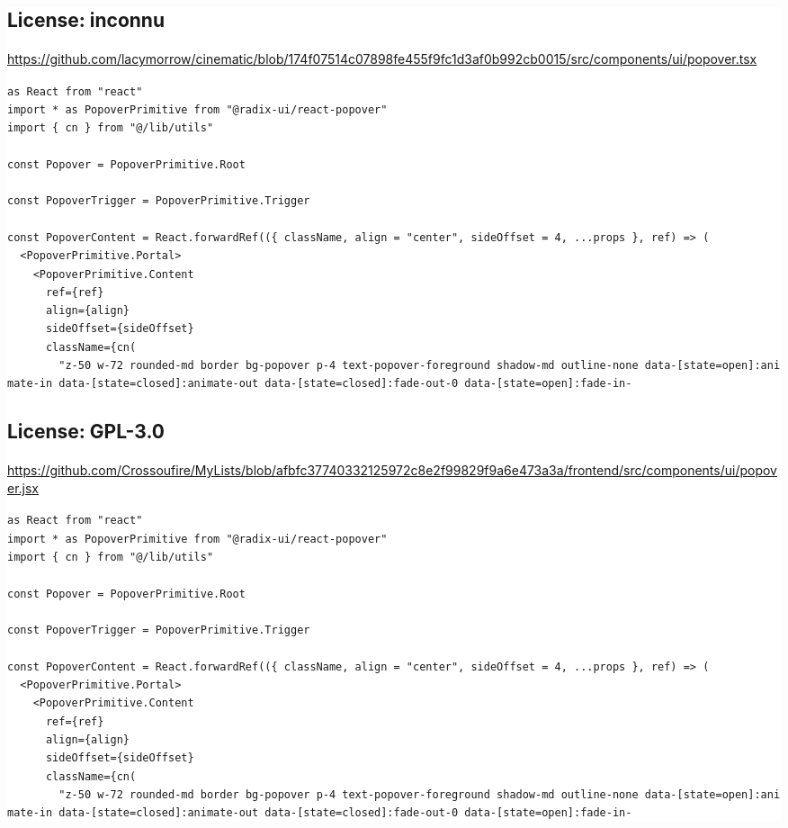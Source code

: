
## License: inconnu
https://github.com/lacymorrow/cinematic/blob/174f07514c07898fe455f9fc1d3af0b992cb0015/src/components/ui/popover.tsx

```
as React from "react"
import * as PopoverPrimitive from "@radix-ui/react-popover"
import { cn } from "@/lib/utils"

const Popover = PopoverPrimitive.Root

const PopoverTrigger = PopoverPrimitive.Trigger

const PopoverContent = React.forwardRef(({ className, align = "center", sideOffset = 4, ...props }, ref) => (
  <PopoverPrimitive.Portal>
    <PopoverPrimitive.Content
      ref={ref}
      align={align}
      sideOffset={sideOffset}
      className={cn(
        "z-50 w-72 rounded-md border bg-popover p-4 text-popover-foreground shadow-md outline-none data-[state=open]:animate-in data-[state=closed]:animate-out data-[state=closed]:fade-out-0 data-[state=open]:fade-in-
```


## License: GPL-3.0
https://github.com/Crossoufire/MyLists/blob/afbfc37740332125972c8e2f99829f9a6e473a3a/frontend/src/components/ui/popover.jsx

```
as React from "react"
import * as PopoverPrimitive from "@radix-ui/react-popover"
import { cn } from "@/lib/utils"

const Popover = PopoverPrimitive.Root

const PopoverTrigger = PopoverPrimitive.Trigger

const PopoverContent = React.forwardRef(({ className, align = "center", sideOffset = 4, ...props }, ref) => (
  <PopoverPrimitive.Portal>
    <PopoverPrimitive.Content
      ref={ref}
      align={align}
      sideOffset={sideOffset}
      className={cn(
        "z-50 w-72 rounded-md border bg-popover p-4 text-popover-foreground shadow-md outline-none data-[state=open]:animate-in data-[state=closed]:animate-out data-[state=closed]:fade-out-0 data-[state=open]:fade-in-
```
